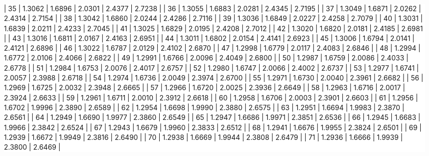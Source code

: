 | 35   | 1.3062 | 1.6896 | 2.0301  | 2.4377  | 2.7238  |
| 36   | 1.3055 | 1.6883 | 2.0281  | 2.4345  | 2.7195  |
| 37   | 1.3049 | 1.6871 | 2.0262  | 2.4314  | 2.7154  |
| 38   | 1.3042 | 1.6860 | 2.0244  | 2.4286  | 2.7116  |
| 39   | 1.3036 | 1.6849 | 2.0227  | 2.4258  | 2.7079  |
| 40   | 1.3031 | 1.6839 | 2.0211  | 2.4233  | 2.7045  |
| 41   | 1.3025 | 1.6829 | 2.0195  | 2.4208  | 2.7012  |
| 42   | 1.3020 | 1.6820 | 2.0181  | 2.4185  | 2.6981  |
| 43   | 1.3016 | 1.6811 | 2.0167  | 2.4163  | 2.6951  |
| 44   | 1.3011 | 1.6802 | 2.0154  | 2.4141  | 2.6923  |
| 45   | 1.3006 | 1.6794 | 2.0141  | 2.4121  | 2.6896  |
| 46   | 1.3022 | 1.6787 | 2.0129  | 2.4102  | 2.6870  |
| 47   | 1.2998 | 1.6779 | 2.0117  | 2.4083  | 2.6846  |
| 48   | 1.2994 | 1.6772 | 2.0106  | 2.4066  | 2.6822  |
| 49   | 1.2991 | 1.6766 | 2.0096  | 2.4049  | 2.6800  |
| 50   | 1.2987 | 1.6759 | 2.0086  | 2.4033  | 2.6778  |
| 51   | 1.2984 | 1.6753 | 2.0076 | 2.4017 | 2.6757 |
| 52   | 1.2980 | 1.6747 | 2.0066 | 2.4002 | 2.6737 |
| 53   | 1.2977 | 1.6741 | 2.0057 | 2.3988 | 2.6718 |
| 54   | 1.2974 | 1.6736 | 2.0049 | 2.3974 | 2.6700 |
| 55   | 1.2971 | 1.6730 | 2.0040 | 2.3961 | 2.6682 |
| 56   | 1.2969 | 1.6725 | 2.0032 | 2.3948 | 2.6665 |
| 57   | 1.2966 | 1.6720 | 2.0025 | 2.3936 | 2.6649 |
| 58   | 1.2963 | 1.6716 | 2.0017 | 2.3924 | 2.6633 |
| 59   | 1.2961 | 1.6711 | 2.0010 | 2.3912 | 2.6618 |
| 60   | 1.2958 | 1.6706 | 2.0003 | 2.3901 | 2.6603 |
| 61   | 1.2956 | 1.6702 | 1.9996 | 2.3890 | 2.6589 |
| 62   | 1.2954 | 1.6698 | 1.9990 | 2.3880 | 2.6575 |
| 63   | 1.2951 | 1.6694 | 1.9983 | 2.3870 | 2.6561 |
| 64   | 1.2949 | 1.6690 | 1.9977 | 2.3860 | 2.6549 |
| 65   | 1.2947 | 1.6686 | 1.9971 | 2.3851 | 2.6536 |
| 66   | 1.2945 | 1.6683 | 1.9966 | 2.3842 | 2.6524 |
| 67   | 1.2943 | 1.6679 | 1.9960 | 2.3833 | 2.6512 |
| 68   | 1.2941 | 1.6676 | 1.9955 | 2.3824 | 2.6501 |
| 69   | 1.2939 | 1.6672 | 1.9949 | 2.3816 | 2.6490 |
| 70   | 1.2938 | 1.6669 | 1.9944 | 2.3808 | 2.6479 |
| 71   | 1.2936 | 1.6666 | 1.9939 | 2.3800 | 2.6469 |